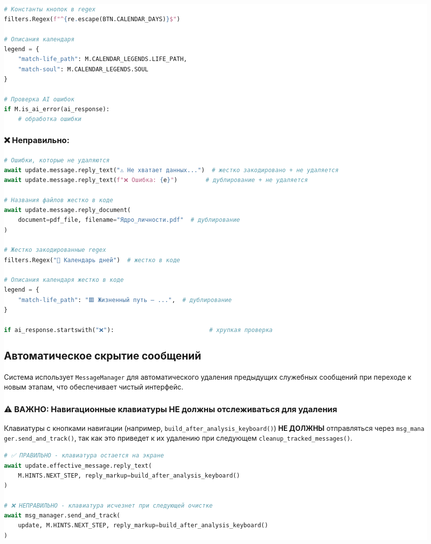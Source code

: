 ```python
# Константы кнопок в regex
filters.Regex(f"^{re.escape(BTN.CALENDAR_DAYS)}$")

# Описания календаря
legend = {
    "match-life_path": M.CALENDAR_LEGENDS.LIFE_PATH,
    "match-soul": M.CALENDAR_LEGENDS.SOUL
}

# Проверка AI ошибок
if M.is_ai_error(ai_response):
    # обработка ошибки
```

### ❌ Неправильно:
```python
# Ошибки, которые не удаляются
await update.message.reply_text("⚠️ Не хватает данных...")  # жестко закодировано + не удаляется
await update.message.reply_text(f"❌ Ошибка: {e}")        # дублирование + не удаляется

# Названия файлов жестко в коде
await update.message.reply_document(
    document=pdf_file, filename="Ядро_личности.pdf"  # дублирование
)

# Жестко закодированные regex
filters.Regex("📅 Календарь дней")  # жестко в коде

# Описания календаря жестко в коде
legend = {
    "match-life_path": "🟥 Жизненный путь — ...",  # дублирование
}

if ai_response.startswith("❌"):                           # хрупкая проверка
```

## Автоматическое скрытие сообщений

Система использует `MessageManager` для автоматического удаления предыдущих служебных сообщений при переходе к новым этапам, что обеспечивает чистый интерфейс.

### ⚠️ ВАЖНО: Навигационные клавиатуры НЕ должны отслеживаться для удаления

Клавиатуры с кнопками навигации (например, `build_after_analysis_keyboard()`) **НЕ ДОЛЖНЫ** отправляться через `msg_manager.send_and_track()`, так как это приведет к их удалению при следующем `cleanup_tracked_messages()`.

```python
# ✅ ПРАВИЛЬНО - клавиатура остается на экране
await update.effective_message.reply_text(
    M.HINTS.NEXT_STEP, reply_markup=build_after_analysis_keyboard()
)

# ❌ НЕПРАВИЛЬНО - клавиатура исчезнет при следующей очистке
await msg_manager.send_and_track(
    update, M.HINTS.NEXT_STEP, reply_markup=build_after_analysis_keyboard()
)
```
